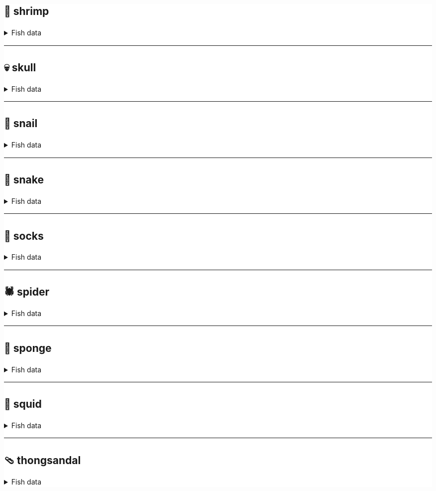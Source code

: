 ## 🦐 shrimp

<details><summary>Fish data</summary></details>

---------------

## 💀 skull

<details><summary>Fish data</summary></details>

---------------

## 🐌 snail

<details><summary>Fish data</summary></details>

---------------

## 🐍 snake

<details><summary>Fish data</summary></details>

---------------

## 🧦 socks

<details><summary>Fish data</summary></details>

---------------

## 🕷️ spider

<details><summary>Fish data</summary></details>

---------------

## 🧽 sponge

<details><summary>Fish data</summary></details>

---------------

## 🦑 squid

<details><summary>Fish data</summary></details>

---------------

## 🩴 thongsandal

<details><summary>Fish data</summary></details>
